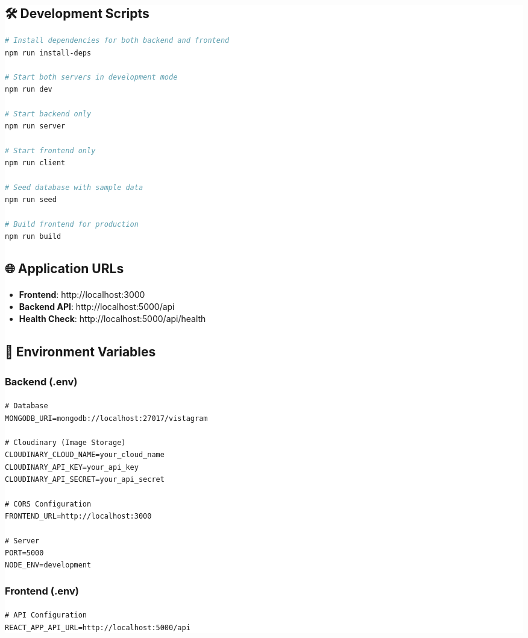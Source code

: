 ## 🛠️ Development Scripts

```bash
# Install dependencies for both backend and frontend
npm run install-deps

# Start both servers in development mode
npm run dev

# Start backend only
npm run server

# Start frontend only
npm run client

# Seed database with sample data
npm run seed

# Build frontend for production
npm run build
```

## 🌐 Application URLs

- **Frontend**: http://localhost:3000
- **Backend API**: http://localhost:5000/api
- **Health Check**: http://localhost:5000/api/health

## 📝 Environment Variables

### Backend (.env)
```env
# Database
MONGODB_URI=mongodb://localhost:27017/vistagram

# Cloudinary (Image Storage)
CLOUDINARY_CLOUD_NAME=your_cloud_name
CLOUDINARY_API_KEY=your_api_key
CLOUDINARY_API_SECRET=your_api_secret

# CORS Configuration
FRONTEND_URL=http://localhost:3000

# Server
PORT=5000
NODE_ENV=development
```

### Frontend (.env)
```env
# API Configuration
REACT_APP_API_URL=http://localhost:5000/api
```
